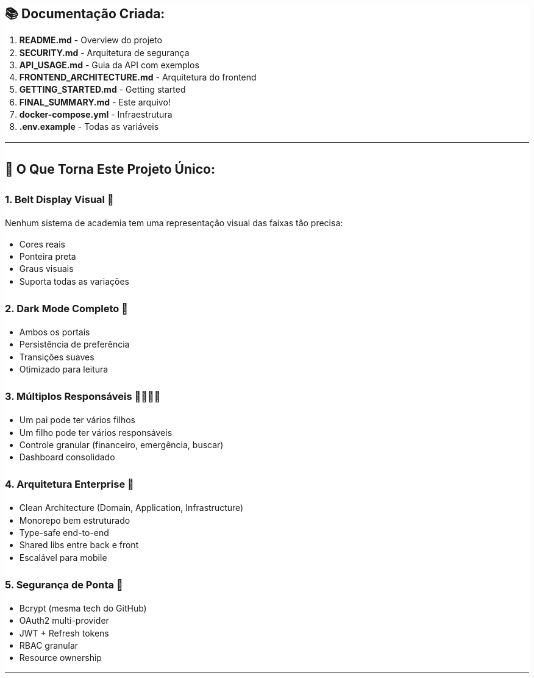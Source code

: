 
## 📚 **Documentação Criada:**

1. **README.md** - Overview do projeto
2. **SECURITY.md** - Arquitetura de segurança
3. **API_USAGE.md** - Guia da API com exemplos
4. **FRONTEND_ARCHITECTURE.md** - Arquitetura do frontend
5. **GETTING_STARTED.md** - Getting started
6. **FINAL_SUMMARY.md** - Este arquivo!
7. **docker-compose.yml** - Infraestrutura
8. **.env.example** - Todas as variáveis

---

## 🎉 **O Que Torna Este Projeto Único:**

### 1. **Belt Display Visual** 🥋
Nenhum sistema de academia tem uma representação visual das faixas tão precisa:
- Cores reais
- Ponteira preta
- Graus visuais
- Suporta todas as variações

### 2. **Dark Mode Completo** 🌙
- Ambos os portais
- Persistência de preferência
- Transições suaves
- Otimizado para leitura

### 3. **Múltiplos Responsáveis** 👨‍👩‍👧‍👦
- Um pai pode ter vários filhos
- Um filho pode ter vários responsáveis
- Controle granular (financeiro, emergência, buscar)
- Dashboard consolidado

### 4. **Arquitetura Enterprise** 🏢
- Clean Architecture (Domain, Application, Infrastructure)
- Monorepo bem estruturado
- Type-safe end-to-end
- Shared libs entre back e front
- Escalável para mobile

### 5. **Segurança de Ponta** 🔐
- Bcrypt (mesma tech do GitHub)
- OAuth2 multi-provider
- JWT + Refresh tokens
- RBAC granular
- Resource ownership

---
